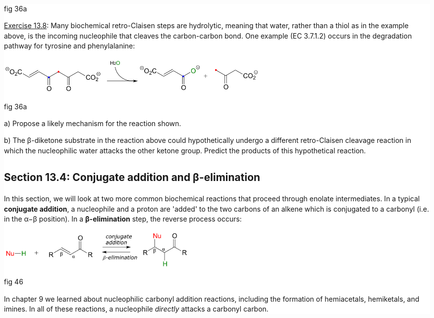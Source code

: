 fig 36a

<u>Exercise 13.8</u>: Many biochemical retro-Claisen steps are
hydrolytic, meaning that water, rather than a thiol as in the example
above, is the incoming nucleophile that cleaves the carbon-carbon bond.
One example (EC 3.7.1.2) occurs in the degradation pathway for tyrosine
and phenylalanine:

<img src="media/image385.png"
style="width:5.36111in;height:0.72222in" />

fig 36a

a\) Propose a likely mechanism for the reaction shown.

b\) The β-diketone substrate in the reaction above could hypothetically
undergo a different retro-Claisen cleavage reaction in which the
nucleophilic water attacks the other ketone group. Predict the products
of this hypothetical reaction.

## Section 13.4: Conjugate addition and β-elimination

In this section, we will look at two more common biochemical reactions
that proceed through enolate intermediates. In a typical **conjugate
addition**, a nucleophile and a proton are 'added' to the two carbons of
an alkene which is conjugated to a carbonyl (i.e. in the α−β position).
In a **β-elimination** step, the reverse process occurs:

<img src="media/image386.png"
style="width:3.85208in;height:0.76875in" />

fig 46

In chapter 9 we learned about nucleophilic carbonyl addition reactions,
including the formation of hemiacetals, hemiketals, and imines. In all
of these reactions, a nucleophile *directly* attacks a carbonyl carbon.
